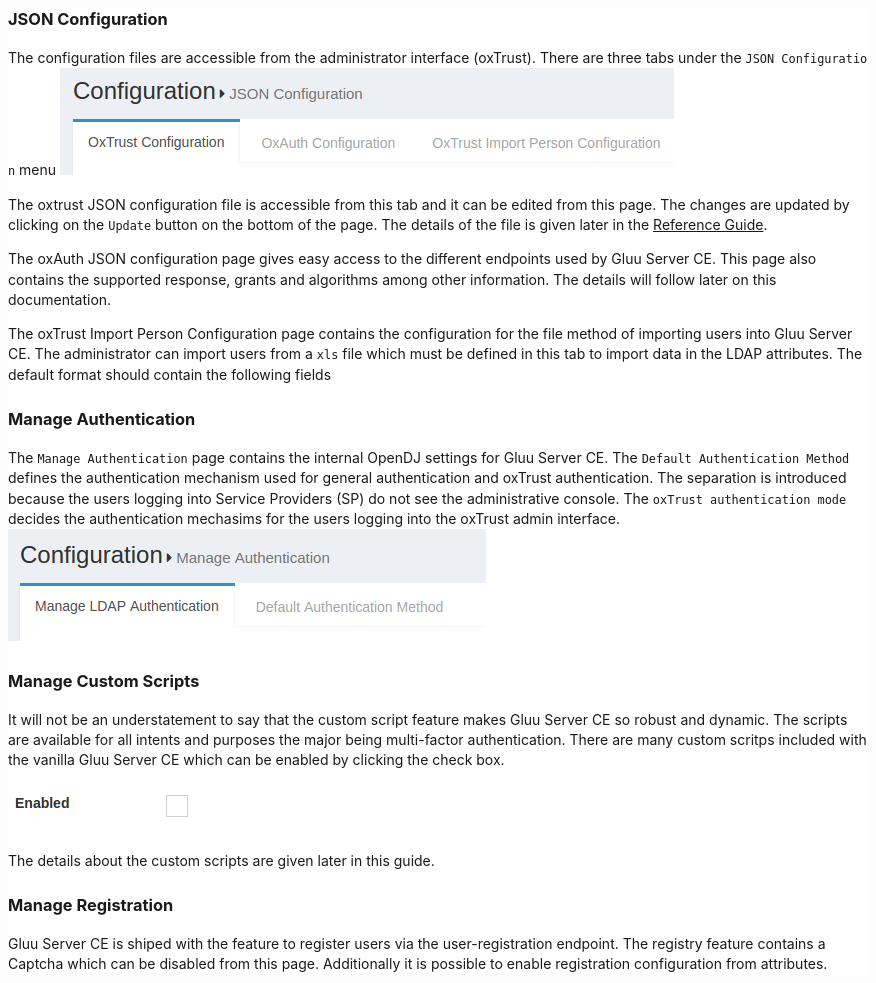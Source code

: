 ### JSON Configuration
The configuration files are accessible from the administrator interface (oxTrust). There are three tabs under the `JSON Configuration` menu
![json-config-head](../img/oxtrust/json-config-head.png "JSON Configuration Headers")

The oxtrust JSON configuration file is accessible from this tab and it can be edited from this page. The changes are updated by clicking on the `Update` button on the bottom of the page. The details of the file is given later in the [Reference Guide](../reference-guide/index.md).

The oxAuth JSON configuration page gives easy access to the different endpoints used by Gluu Server CE. This page also contains the supported response, grants and algorithms among other information. The details will follow later on this documentation.

The oxTrust Import Person Configuration page contains the configuration for the file method of importing users into Gluu Server CE. The administrator can import users from a `xls` file which must be defined in this tab to import data in the LDAP attributes. The default format should contain the following fields

### Manage Authentication
The `Manage Authentication` page contains the internal OpenDJ settings for Gluu Server CE. The `Default Authentication Method` defines the authentication mechanism used for general authentication and oxTrust authentication. The separation is introduced because the users logging into Service Providers (SP) do not see the administrative console. The `oxTrust authentication mode` decides the authentication mechasims for the users logging into the oxTrust admin interface.
![manage-authentication-head](../img/oxtrust/manage-authentication-head.png)

### Manage Custom Scripts
It will not be an understatement to say that the custom script feature makes Gluu Server CE so robust and dynamic. The scripts are available for all intents and purposes the major being multi-factor authentication. There are many custom scritps included with the vanilla Gluu Server CE which can be enabled by clicking the check box.

![enable](../img/oxtrust/enable.png)

The details about the custom scripts are given later in this guide.

### Manage Registration
Gluu Server CE is shiped with the feature to register users via the user-registration endpoint. The registry feature contains a Captcha which can be disabled from this page. Additionally it is possible to enable registration configuration from attributes.
